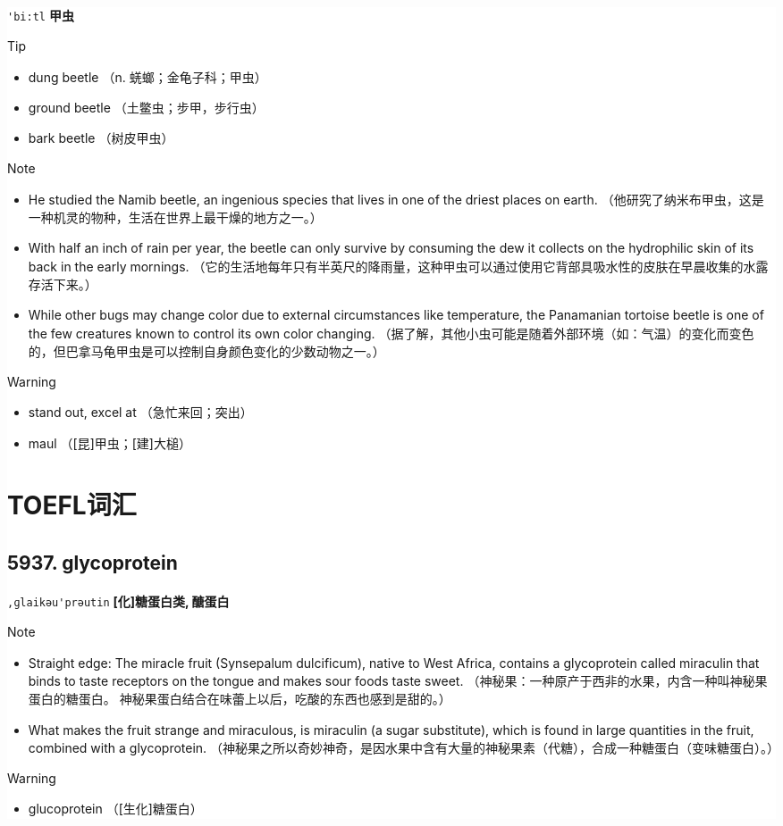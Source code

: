 `'bi:tl`  **甲虫**

> [!TIP]
>
> - dung beetle （n. 蜣螂；金龟子科；甲虫）
>
> - ground beetle （土鳖虫；步甲，步行虫）
>
> - bark beetle （树皮甲虫）
>

> [!NOTE]
>
> - He studied the Namib beetle, an ingenious species that lives in one of the driest places on earth. （他研究了纳米布甲虫，这是一种机灵的物种，生活在世界上最干燥的地方之一。）
>
> - With half an inch of rain per year, the beetle can only survive by consuming the dew it collects on the hydrophilic skin of its back in the early mornings. （它的生活地每年只有半英尺的降雨量，这种甲虫可以通过使用它背部具吸水性的皮肤在早晨收集的水露存活下来。）
>
> - While other bugs may change color due to external circumstances like temperature, the Panamanian tortoise beetle is one of the few creatures known to control its own color changing. （据了解，其他小虫可能是随着外部环境（如：气温）的变化而变色的，但巴拿马龟甲虫是可以控制自身颜色变化的少数动物之一。）
>

> [!WARNING]
>
> - stand out, excel at （急忙来回；突出）
>
> - maul （[昆]甲虫；[建]大槌）
>

# TOEFL词汇

## 5937. glycoprotein

`,ɡlaikəu'prəutin`  **[化]糖蛋白类, 醣蛋白**

> [!NOTE]
>
> - Straight edge: The miracle fruit (Synsepalum dulcificum), native to West Africa, contains a glycoprotein called miraculin that binds to taste receptors on the tongue and makes sour foods taste sweet. （神秘果：一种原产于西非的水果，内含一种叫神秘果蛋白的糖蛋白。 神秘果蛋白结合在味蕾上以后，吃酸的东西也感到是甜的。）
>
> - What makes the fruit strange and miraculous, is miraculin (a sugar substitute), which is found in large quantities in the fruit, combined with a glycoprotein. （神秘果之所以奇妙神奇，是因水果中含有大量的神秘果素（代糖），合成一种糖蛋白（变味糖蛋白）。）
>

> [!WARNING]
>
> - glucoprotein （[生化]糖蛋白）
>

